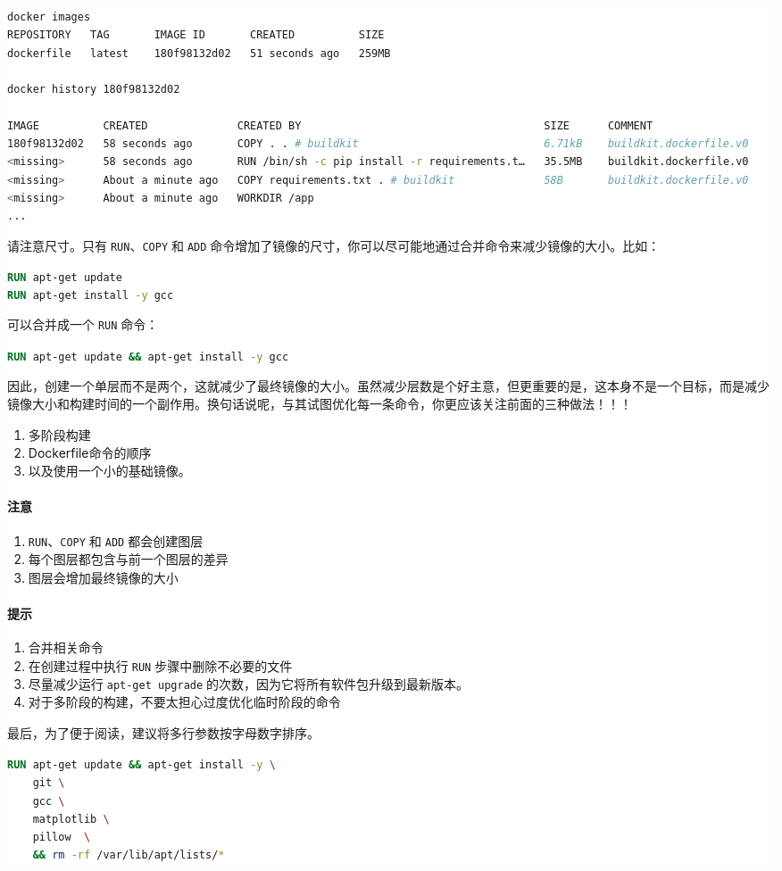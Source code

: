 ```bash
docker images
REPOSITORY   TAG       IMAGE ID       CREATED          SIZE
dockerfile   latest    180f98132d02   51 seconds ago   259MB

docker history 180f98132d02

IMAGE          CREATED              CREATED BY                                      SIZE      COMMENT
180f98132d02   58 seconds ago       COPY . . # buildkit                             6.71kB    buildkit.dockerfile.v0
<missing>      58 seconds ago       RUN /bin/sh -c pip install -r requirements.t…   35.5MB    buildkit.dockerfile.v0
<missing>      About a minute ago   COPY requirements.txt . # buildkit              58B       buildkit.dockerfile.v0
<missing>      About a minute ago   WORKDIR /app
...
```

请注意尺寸。只有 `RUN`、`COPY` 和 `ADD` 命令增加了镜像的尺寸，你可以尽可能地通过合并命令来减少镜像的大小。比如：

```Dockerfile
RUN apt-get update
RUN apt-get install -y gcc
```

可以合并成一个 `RUN` 命令：

```Dockerfile
RUN apt-get update && apt-get install -y gcc
```

因此，创建一个单层而不是两个，这就减少了最终镜像的大小。虽然减少层数是个好主意，但更重要的是，这本身不是一个目标，而是减少镜像大小和构建时间的一个副作用。换句话说呢，与其试图优化每一条命令，你更应该关注前面的三种做法！！！

1. 多阶段构建
2. Dockerfile命令的顺序
3. 以及使用一个小的基础镜像。

#### 注意

1. `RUN`、`COPY` 和 `ADD` 都会创建图层
2. 每个图层都包含与前一个图层的差异
3. 图层会增加最终镜像的大小

#### 提示

1. 合并相关命令
2. 在创建过程中执行 `RUN` 步骤中删除不必要的文件
3. 尽量减少运行 `apt-get upgrade` 的次数，因为它将所有软件包升级到最新版本。
4. 对于多阶段的构建，不要太担心过度优化临时阶段的命令

最后，为了便于阅读，建议将多行参数按字母数字排序。

```Dockerfile
RUN apt-get update && apt-get install -y \
    git \
    gcc \
    matplotlib \
    pillow  \
    && rm -rf /var/lib/apt/lists/*
```
